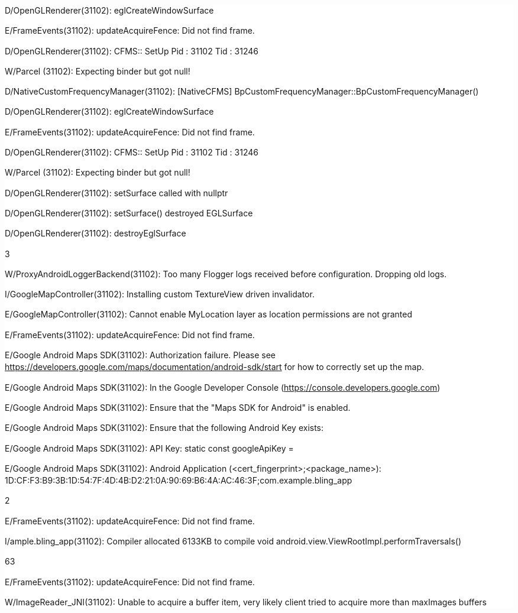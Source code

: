 D/OpenGLRenderer(31102): eglCreateWindowSurface

E/FrameEvents(31102): updateAcquireFence: Did not find frame.

D/OpenGLRenderer(31102): CFMS:: SetUp Pid : 31102 Tid : 31246

W/Parcel (31102): Expecting binder but got null!

D/NativeCustomFrequencyManager(31102): [NativeCFMS] BpCustomFrequencyManager::BpCustomFrequencyManager()

D/OpenGLRenderer(31102): eglCreateWindowSurface

E/FrameEvents(31102): updateAcquireFence: Did not find frame.

D/OpenGLRenderer(31102): CFMS:: SetUp Pid : 31102 Tid : 31246

W/Parcel (31102): Expecting binder but got null!

D/OpenGLRenderer(31102): setSurface called with nullptr

D/OpenGLRenderer(31102): setSurface() destroyed EGLSurface

D/OpenGLRenderer(31102): destroyEglSurface

3

W/ProxyAndroidLoggerBackend(31102): Too many Flogger logs received before configuration. Dropping old logs.

I/GoogleMapController(31102): Installing custom TextureView driven invalidator.

E/GoogleMapController(31102): Cannot enable MyLocation layer as location permissions are not granted

E/FrameEvents(31102): updateAcquireFence: Did not find frame.

E/Google Android Maps SDK(31102): Authorization failure. Please see https://developers.google.com/maps/documentation/android-sdk/start for how to correctly set up the map.

E/Google Android Maps SDK(31102): In the Google Developer Console (https://console.developers.google.com)

E/Google Android Maps SDK(31102): Ensure that the "Maps SDK for Android" is enabled.

E/Google Android Maps SDK(31102): Ensure that the following Android Key exists:

E/Google Android Maps SDK(31102): API Key: static const googleApiKey =

E/Google Android Maps SDK(31102): Android Application (<cert_fingerprint>;<package_name>): 1D:CF:F3:B9:3B:1D:54:7F:4D:4B:D2:21:0A:90:69:B6:4A:AC:46:3F;com.example.bling_app

2

E/FrameEvents(31102): updateAcquireFence: Did not find frame.

I/ample.bling_app(31102): Compiler allocated 6133KB to compile void android.view.ViewRootImpl.performTraversals()

63

E/FrameEvents(31102): updateAcquireFence: Did not find frame.

W/ImageReader_JNI(31102): Unable to acquire a buffer item, very likely client tried to acquire more than maxImages buffers
